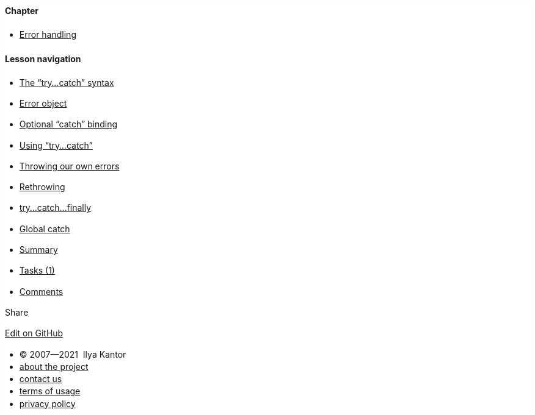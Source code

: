 <a href="/tutorial/map" class="map"></a>

#### Chapter

-   <a href="/error-handling" class="sidebar__link">Error handling</a>

#### Lesson navigation

-   <a href="#the-try-catch-syntax" class="sidebar__link">The “try…catch” syntax</a>
-   <a href="#error-object" class="sidebar__link">Error object</a>
-   <a href="#optional-catch-binding" class="sidebar__link">Optional “catch” binding</a>
-   <a href="#using-try-catch" class="sidebar__link">Using “try…catch”</a>
-   <a href="#throwing-our-own-errors" class="sidebar__link">Throwing our own errors</a>
-   <a href="#rethrowing" class="sidebar__link">Rethrowing</a>
-   <a href="#try-catch-finally" class="sidebar__link">try…catch…finally</a>
-   <a href="#global-catch" class="sidebar__link">Global catch</a>
-   <a href="#summary" class="sidebar__link">Summary</a>

-   <a href="#tasks" class="sidebar__link">Tasks (1)</a>
-   <a href="#comments" class="sidebar__link">Comments</a>

Share

<a href="https://twitter.com/share?url=https%3A%2F%2Fjavascript.info%2Ftry-catch" class="share share_tw sidebar__share"></a><a href="https://www.facebook.com/sharer/sharer.php?s=100&amp;p%5Burl%5D=https%3A%2F%2Fjavascript.info%2Ftry-catch" class="share share_fb sidebar__share"></a>

<a href="https://github.com/javascript-tutorial/en.javascript.info/blob/master/1-js/10-error-handling/1-try-catch" class="sidebar__link">Edit on GitHub</a>

-   © 2007—2021  Ilya Kantor
-   <a href="/about" class="page-footer__link">about the project</a>
-   <a href="/about#contact-us" class="page-footer__link">contact us</a>
-   <a href="/terms" class="page-footer__link">terms of usage</a>
-   <a href="/privacy" class="page-footer__link">privacy policy</a>
